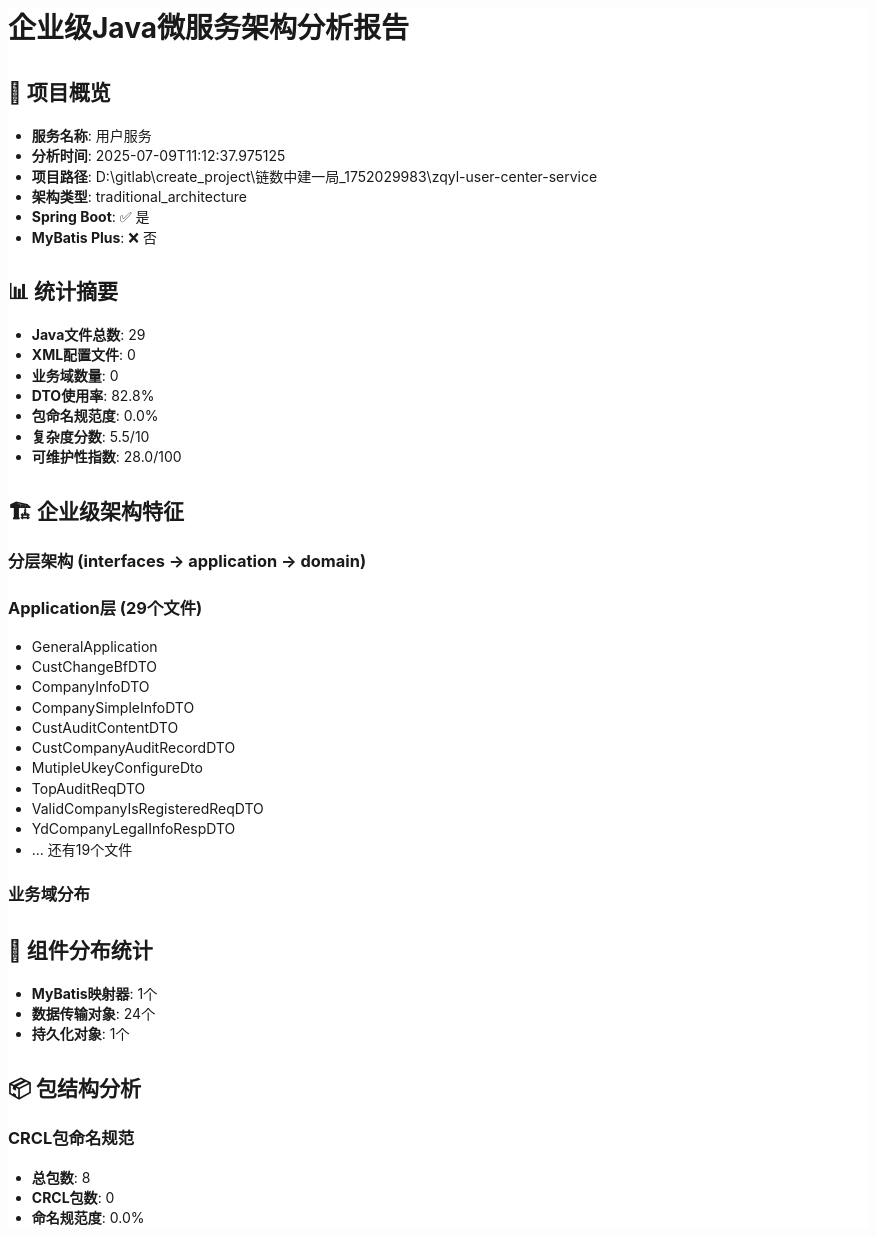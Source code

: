 # 企业级Java微服务架构分析报告

## 🏢 项目概览
- **服务名称**: 用户服务
- **分析时间**: 2025-07-09T11:12:37.975125
- **项目路径**: D:\gitlab\create_project\链数中建一局_1752029983\zqyl-user-center-service
- **架构类型**: traditional_architecture
- **Spring Boot**: ✅ 是
- **MyBatis Plus**: ❌ 否

## 📊 统计摘要
- **Java文件总数**: 29
- **XML配置文件**: 0
- **业务域数量**: 0
- **DTO使用率**: 82.8%
- **包命名规范度**: 0.0%
- **复杂度分数**: 5.5/10
- **可维护性指数**: 28.0/100

## 🏗️ 企业级架构特征

### 分层架构 (interfaces → application → domain)

### Application层 (29个文件)
- GeneralApplication
- CustChangeBfDTO
- CompanyInfoDTO
- CompanySimpleInfoDTO
- CustAuditContentDTO
- CustCompanyAuditRecordDTO
- MutipleUkeyConfigureDto
- TopAuditReqDTO
- ValidCompanyIsRegisteredReqDTO
- YdCompanyLegalInfoRespDTO
- ... 还有19个文件

### 业务域分布

## 🔧 组件分布统计
- **MyBatis映射器**: 1个
- **数据传输对象**: 24个
- **持久化对象**: 1个

## 📦 包结构分析

### CRCL包命名规范
- **总包数**: 8
- **CRCL包数**: 0
- **命名规范度**: 0.0%
